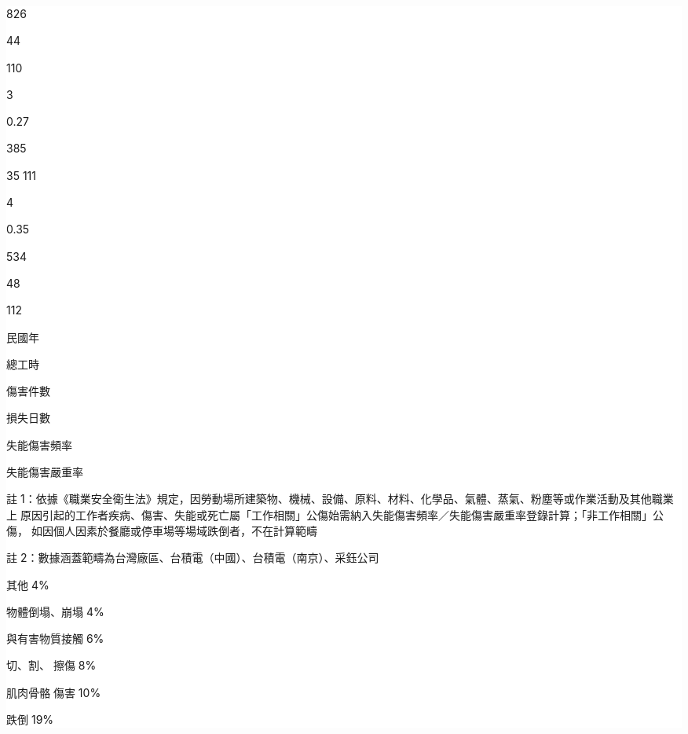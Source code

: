 826

44

110

3

0.27

385

35
111

4

0.35

534

48

112

民國年

總工時

傷害件數

損失日數

失能傷害頻率

失能傷害嚴重率

註 1：依據《職業安全衛生法》規定，因勞動場所建築物、機械、設備、原料、材料、化學品、氣體、蒸氣、粉塵等或作業活動及其他職業上
原因引起的工作者疾病、傷害、失能或死亡屬「工作相關」公傷始需納入失能傷害頻率／失能傷害嚴重率登錄計算；「非工作相關」公傷，
如因個人因素於餐廳或停車場等場域跌倒者，不在計算範疇

註 2：數據涵蓋範疇為台灣廠區、台積電（中國）、台積電（南京）、采鈺公司

其他
4%

物體倒塌、崩塌
4%

與有害物質接觸
6%

切、割、
擦傷
8%

肌肉骨骼
傷害
10%

跌倒
19%
